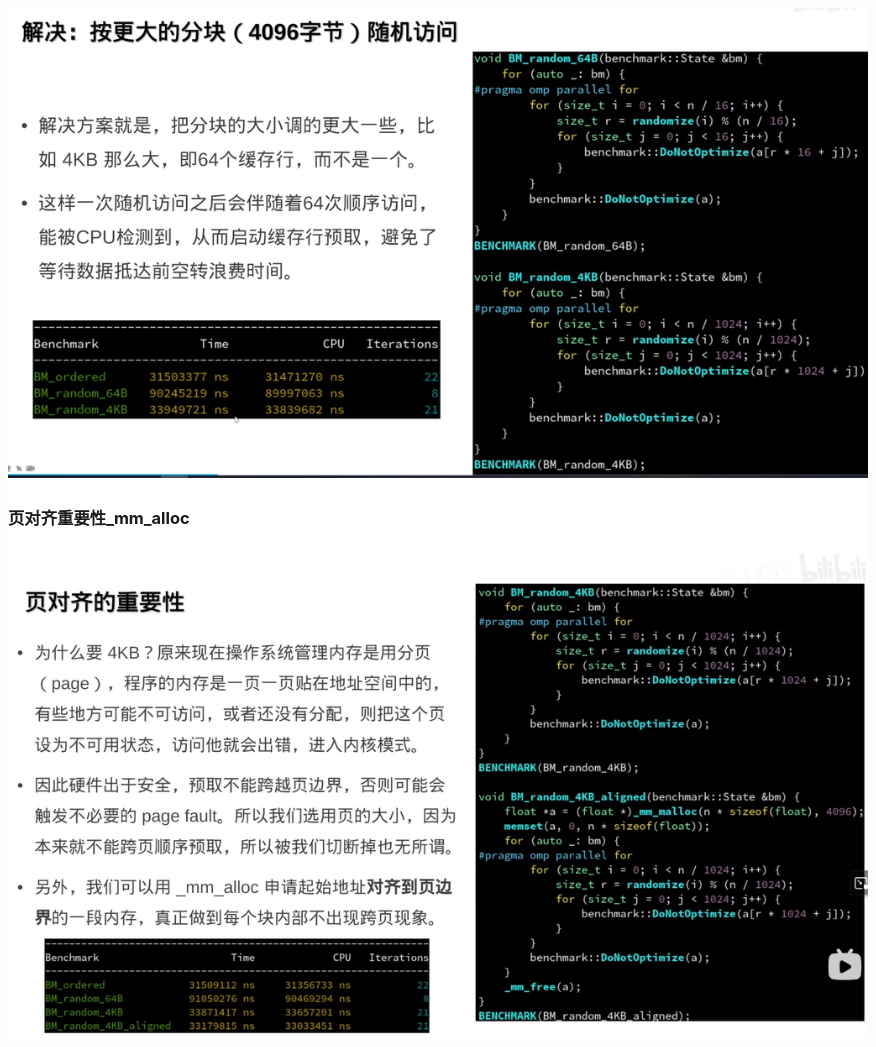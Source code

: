 

![image-20251024031024319](assets/image-20251024031024319.png)



### 页对齐重要性_mm_alloc

![image-20251024031201808](assets/image-20251024031201808.png)
